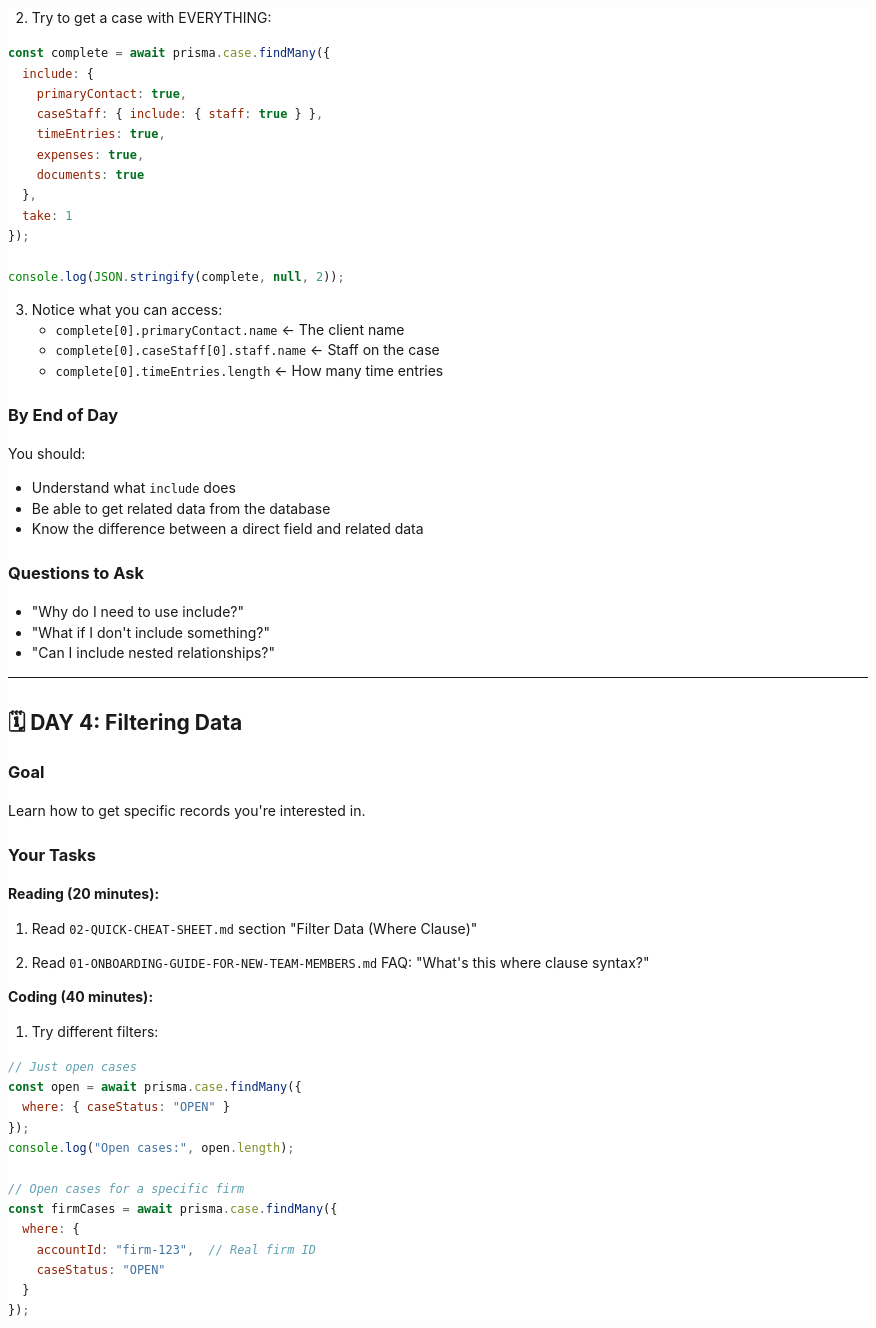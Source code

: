 2. Try to get a case with EVERYTHING:

```javascript
const complete = await prisma.case.findMany({
  include: {
    primaryContact: true,
    caseStaff: { include: { staff: true } },
    timeEntries: true,
    expenses: true,
    documents: true
  },
  take: 1
});

console.log(JSON.stringify(complete, null, 2));
```

3. Notice what you can access:
   - `complete[0].primaryContact.name` ← The client name
   - `complete[0].caseStaff[0].staff.name` ← Staff on the case
   - `complete[0].timeEntries.length` ← How many time entries

### By End of Day
You should:
- Understand what `include` does
- Be able to get related data from the database
- Know the difference between a direct field and related data

### Questions to Ask
- "Why do I need to use include?"
- "What if I don't include something?"
- "Can I include nested relationships?"

---

## 🗓️ DAY 4: Filtering Data

### Goal
Learn how to get specific records you're interested in.

### Your Tasks

**Reading (20 minutes):**

1. Read `02-QUICK-CHEAT-SHEET.md` section "Filter Data (Where Clause)"

2. Read `01-ONBOARDING-GUIDE-FOR-NEW-TEAM-MEMBERS.md` FAQ: "What's this where clause syntax?"

**Coding (40 minutes):**

1. Try different filters:

```javascript
// Just open cases
const open = await prisma.case.findMany({
  where: { caseStatus: "OPEN" }
});
console.log("Open cases:", open.length);

// Open cases for a specific firm
const firmCases = await prisma.case.findMany({
  where: {
    accountId: "firm-123",  // Real firm ID
    caseStatus: "OPEN"
  }
});
```